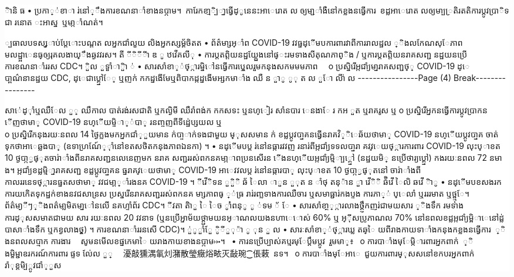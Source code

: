 ិានិ ធ
• ប្រកា្់ខាា រ់នៅ្ឹងការខណនាាំខាងនប្កាម។ ការែកខា្មិ្បា្នធ្វើដ្ូនេនះអាេរោត ល
ឲ្យមា្ជាំងឺនៅកខ្លងនធ្វើការ ខដ្លអាេរោត លឲ្យមា្ប្រតិរតតិការប្តូវបា្រិទជា
រនោត ះអាស្ន ឬមា្កាំណត់។ 
 
្បធាលបទស្ស្ាប់បែ្តោះបណ្តត លអ្នកជាំលួយ 
លិងអ្នកស្សម័្គចិតត 
• ព័ត៌មា្សអ្ាំព COVID-19 វវធ្នដ្ើមបការពារវាពីការរាលដ្ឋល ្ិងលកែណសុែភាព
មលដ្ឋ្អាេនធ្ឲ្យរុគលងាយ្ឹងឆ្ងវវរស។ 
តី  ីិីីា  ឌ
ូ  ឋវើគលីុ
• ការប្តតពិ្តយនដ្ឋយែ្ឯងនៅផ្ះរមទាងសីតុណភាព្ិង / ឬការប្តតពិ្តយនរាគសញ្ជ 
នដ្ឋយនប្រើ ការខណនាាំររស CDC។ 
ួិល ួទួាំាួិា
់
• សារសាំខា្់ថ្្ការមិ្នៅនធ្វើការឬេូលរួមកនុងសកមមមភាព  
o ប្រសិ្នរើអ្កជាំ្យមា្នរាគសញ្ជថ្្ COVID-19 ដ្េ បា្ពណ៌នានដ្ឋយ CDC, 
ដ្េជាប្គ្នៅែ្ ឬញក់ កកដ្នងើមែឬពិបាកដ្កដ្នងើមអ្សកមាាំង ឈឺ
ន  ួាូ
ូុ  ត ល ួែា  លីា់  ល
----------------Page (4) Break----------------
 
សាេ់ដ្ុាំឬឈឺែល ួ្ ឈឺកាល បាត់រង់រសជាតិ ឬកលិ្ងមី ឈឺរាំពង់ក កកសទះ ឬនហ្ៀរ
សាំនបារ េនងាែ រ កអ ួត ឬរាគរូស ឬ 
o ប្រសិ្នរើអ្នកនធ្វើការប្តូវបា្រកន ើញថាមា្ COVID-19 នហ្ើយមិ្ទា្់បា្
រនញ្ចញពីទីដ្ឋេ់ប្សយល ឬ  
o ប្រសិ្នរើកនុងរយៈនពល 14 ថ្ងៃក្លងមកអ្នកជាំ្ួយមាន ក់បា្ទាក់ទងជាមួយ
ម្ុសសមាន ក់ ខដ្លប្តូវបា្នគនធ្វើនរាគវិ្ិេឆ័យថាមា្ COVID-19 នហ្ើយប្តូវបា្នគ
ចាត់ទុកថាអាេឆ្លងបា្ (ឧទាហ្រណ៍ែ្ុាំនៅខតសថិតកនុងភាពឯនកា) ។ 
• នដ្ើមបប្ត រ់នៅនធ្ការវវញ រនារ់ពីអ្កជាំ្យទទលបា្នរា   គវវ្េយថ្្ការការពារ 
COVID-19 លុះប្ាខត 10 ថ្ងបា្ក្ងផ្ុតចារ់ាាំងពីនរាគសញ្ជនលេនេញមក នរាគ 
សញ្ជររស់ពកនគមា្ភាពប្រនសើរន ើងនហ្ើយអ្កជាំ្យមិ្មា្ប្គ្នៅ (នដ្ឋយមិ្
នប្រើថារ្យប្គ្នៅ) កងរយៈនពល 72 នមា   ង។  អ្កជាំ្យខដ្លមិ្មា្នរាគសញ្ជ
ខដ្លប្តូវបា្នគន    ធ្នរាគវ្េយថាមា្ COVID-19 អាេវវលប្ត រ់នៅនធ្ការបា្ 
លុះប្ាខត 10 ថ្ងបា្ក្ងផ្ុតនៅ ចារ់ាាំងពីកាលររនេទថ្្ការនធ្នតសថាមា្
វវជមា្ដ្ាំរងនគ COVID-19  ។ 
ីវើិទន  ួួិិ ឆ័
ៃលា
ាួន  ួុត
ន ាំថុ  តនុ៉ាន  ួា
វើិិ ឆ័ិវើ
ៃលិ ឆវើ
ិាូ
• នដ្ើមបខសងរកការយកេិតទុកដ្ឋក់ខាងនវជសាន្រស ប្រស្នរើនរាគសញ្ជររស់ពកនគ
មា្សភាពធ្    ្់ធ្រ រារ់រញ្លទាងការឈឺចារ ឬសមាធ្ជារ់កងប្ទង ការភា្់ 
ប្េលាំ ឬរររមាត ឬថ្ផ្មុែ។ ព័ត៌មា្ងីៗ្ិងពត៌មា្លមិតមា្នៅនលើ នគហ្ទាំព័រ 
CDC។ 
ីវតា  តិាួ
ៃ  ៃច ូាំ់ពនុូ
ូ  ់ទម   ័     ែ
• សារសាំខា្ថ្្ការលាងថ្ដ្ញឹកញរ់ជាមយសារ ្ិងទឹក រមទាងការដ្ុសសមាតជាមយ
សារ  រយៈនពល 20 វវនាទ (ឬនប្រើអ្នាម័យថ្ដ្ជាមយនអ្ាណលយងនហាេោស់ 60% 
ឬ អ្ុីសប្រូភាណល 70% នៅនពលខដ្លអ្កជាំ្យមិ្អាេនៅដ្ល់បាសាាំងទឹក 
ឬកខ្ងលាងថ្ដ្) ។ ការខណនាាំររនសើ CDC)។ 
់ួូួាំែួ
ូិីួុ៉ា
ូ   ុន  ួ
ល
• សារៈសាំខា្់ថ្្ការឃ្ល តឆ្ៃ យពីរាងកាយទាាំងកនុងកខ្លងនធ្វើការ ្ិងនពលសប្មាក
ការងារ ⠀សូមនមើលខផ្នកេមាៃ យរាងកាយខាងនប្កាម⤠។ 
• ការនប្រើប្បាស់គប្មរមុែប្តឹមប្តូវ រួមមា្៖ 
o ការបាាំងមុែមិ្ការពារអ្នកពាក់ ្ិងមិ្ខម្ជាឧរករណ៍ការពារ
ផ្ទទ ល់ែល ួ្ ⠀瀀敲獯湡氠灲潴散瑩癥⁥焀畩灭敮琬⁐倀䔩 នទ។ 
o ការបាាំងមុែអាេ ជួយការពារម្ុសសនៅខកបរអ្នកពាក់ រ៉ាុខ្តមិ្ប្តូវជាំ្ួស